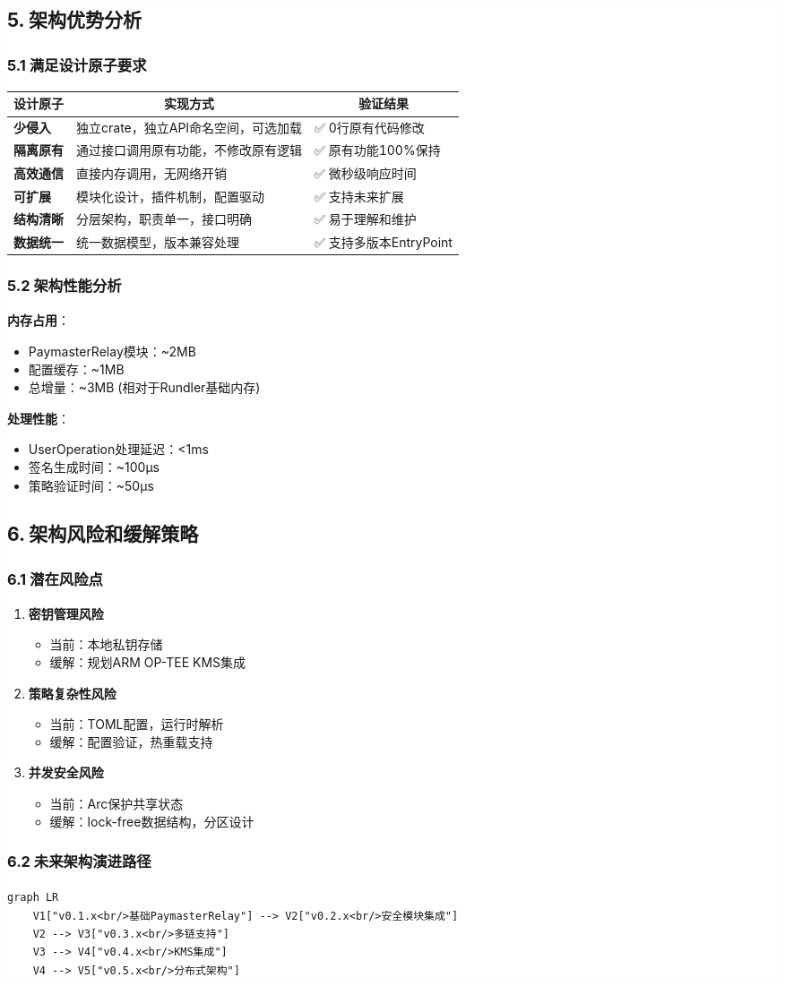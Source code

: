 ## 5. 架构优势分析

### 5.1 满足设计原子要求

| 设计原子 | 实现方式 | 验证结果 |
|---------|---------|---------|
| **少侵入** | 独立crate，独立API命名空间，可选加载 | ✅ 0行原有代码修改 |
| **隔离原有** | 通过接口调用原有功能，不修改原有逻辑 | ✅ 原有功能100%保持 |
| **高效通信** | 直接内存调用，无网络开销 | ✅ 微秒级响应时间 |
| **可扩展** | 模块化设计，插件机制，配置驱动 | ✅ 支持未来扩展 |
| **结构清晰** | 分层架构，职责单一，接口明确 | ✅ 易于理解和维护 |
| **数据统一** | 统一数据模型，版本兼容处理 | ✅ 支持多版本EntryPoint |

### 5.2 架构性能分析

**内存占用**：
- PaymasterRelay模块：~2MB
- 配置缓存：~1MB  
- 总增量：~3MB (相对于Rundler基础内存)

**处理性能**：
- UserOperation处理延迟：<1ms
- 签名生成时间：~100μs
- 策略验证时间：~50μs

## 6. 架构风险和缓解策略

### 6.1 潜在风险点

1. **密钥管理风险**
   - 当前：本地私钥存储
   - 缓解：规划ARM OP-TEE KMS集成

2. **策略复杂性风险**  
   - 当前：TOML配置，运行时解析
   - 缓解：配置验证，热重载支持

3. **并发安全风险**
   - 当前：Arc<Mutex>保护共享状态
   - 缓解：lock-free数据结构，分区设计

### 6.2 未来架构演进路径

```mermaid
graph LR
    V1["v0.1.x<br/>基础PaymasterRelay"] --> V2["v0.2.x<br/>安全模块集成"]
    V2 --> V3["v0.3.x<br/>多链支持"] 
    V3 --> V4["v0.4.x<br/>KMS集成"]
    V4 --> V5["v0.5.x<br/>分布式架构"]
```
